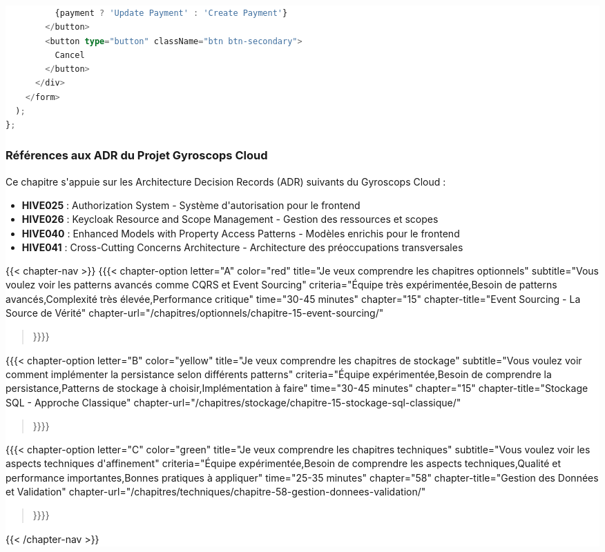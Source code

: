 ```typescript
          {payment ? 'Update Payment' : 'Create Payment'}
        </button>
        <button type="button" className="btn btn-secondary">
          Cancel
        </button>
      </div>
    </form>
  );
};
```

### Références aux ADR du Projet Gyroscops Cloud

Ce chapitre s'appuie sur les Architecture Decision Records (ADR) suivants du Gyroscops Cloud :
- **HIVE025** : Authorization System - Système d'autorisation pour le frontend
- **HIVE026** : Keycloak Resource and Scope Management - Gestion des ressources et scopes
- **HIVE040** : Enhanced Models with Property Access Patterns - Modèles enrichis pour le frontend
- **HIVE041** : Cross-Cutting Concerns Architecture - Architecture des préoccupations transversales

{{< chapter-nav >}}
  {{{< chapter-option 
    letter="A" 
    color="red" 
    title="Je veux comprendre les chapitres optionnels" 
    subtitle="Vous voulez voir les patterns avancés comme CQRS et Event Sourcing" 
    criteria="Équipe très expérimentée,Besoin de patterns avancés,Complexité très élevée,Performance critique" 
    time="30-45 minutes" 
    chapter="15" 
    chapter-title="Event Sourcing - La Source de Vérité" 
    chapter-url="/chapitres/optionnels/chapitre-15-event-sourcing/" 
  >}}}}
  
  {{{< chapter-option 
    letter="B" 
    color="yellow" 
    title="Je veux comprendre les chapitres de stockage" 
    subtitle="Vous voulez voir comment implémenter la persistance selon différents patterns" 
    criteria="Équipe expérimentée,Besoin de comprendre la persistance,Patterns de stockage à choisir,Implémentation à faire" 
    time="30-45 minutes" 
    chapter="15" 
    chapter-title="Stockage SQL - Approche Classique" 
    chapter-url="/chapitres/stockage/chapitre-15-stockage-sql-classique/" 
  >}}}}
  
  {{{< chapter-option 
    letter="C" 
    color="green" 
    title="Je veux comprendre les chapitres techniques" 
    subtitle="Vous voulez voir les aspects techniques d'affinement" 
    criteria="Équipe expérimentée,Besoin de comprendre les aspects techniques,Qualité et performance importantes,Bonnes pratiques à appliquer" 
    time="25-35 minutes" 
    chapter="58" 
    chapter-title="Gestion des Données et Validation" 
    chapter-url="/chapitres/techniques/chapitre-58-gestion-donnees-validation/" 
  >}}}}
  
{{< /chapter-nav >}}